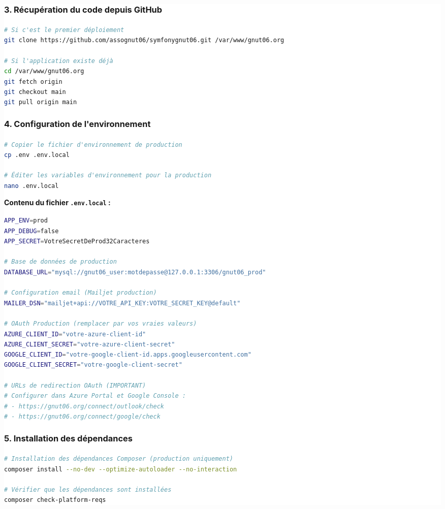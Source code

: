### 3. **Récupération du code depuis GitHub**
```bash
# Si c'est le premier déploiement
git clone https://github.com/assognut06/symfonygnut06.git /var/www/gnut06.org

# Si l'application existe déjà
cd /var/www/gnut06.org
git fetch origin
git checkout main
git pull origin main
```

### 4. **Configuration de l'environnement**
```bash
# Copier le fichier d'environnement de production
cp .env .env.local

# Éditer les variables d'environnement pour la production
nano .env.local
```

**Contenu du fichier `.env.local` :**
```bash
APP_ENV=prod
APP_DEBUG=false
APP_SECRET=VotreSecretDeProd32Caracteres

# Base de données de production
DATABASE_URL="mysql://gnut06_user:motdepasse@127.0.0.1:3306/gnut06_prod"

# Configuration email (Mailjet production)
MAILER_DSN="mailjet+api://VOTRE_API_KEY:VOTRE_SECRET_KEY@default"

# OAuth Production (remplacer par vos vraies valeurs)
AZURE_CLIENT_ID="votre-azure-client-id"
AZURE_CLIENT_SECRET="votre-azure-client-secret"
GOOGLE_CLIENT_ID="votre-google-client-id.apps.googleusercontent.com"
GOOGLE_CLIENT_SECRET="votre-google-client-secret"

# URLs de redirection OAuth (IMPORTANT)
# Configurer dans Azure Portal et Google Console :
# - https://gnut06.org/connect/outlook/check
# - https://gnut06.org/connect/google/check
```

### 5. **Installation des dépendances**
```bash
# Installation des dépendances Composer (production uniquement)
composer install --no-dev --optimize-autoloader --no-interaction

# Vérifier que les dépendances sont installées
composer check-platform-reqs
```
